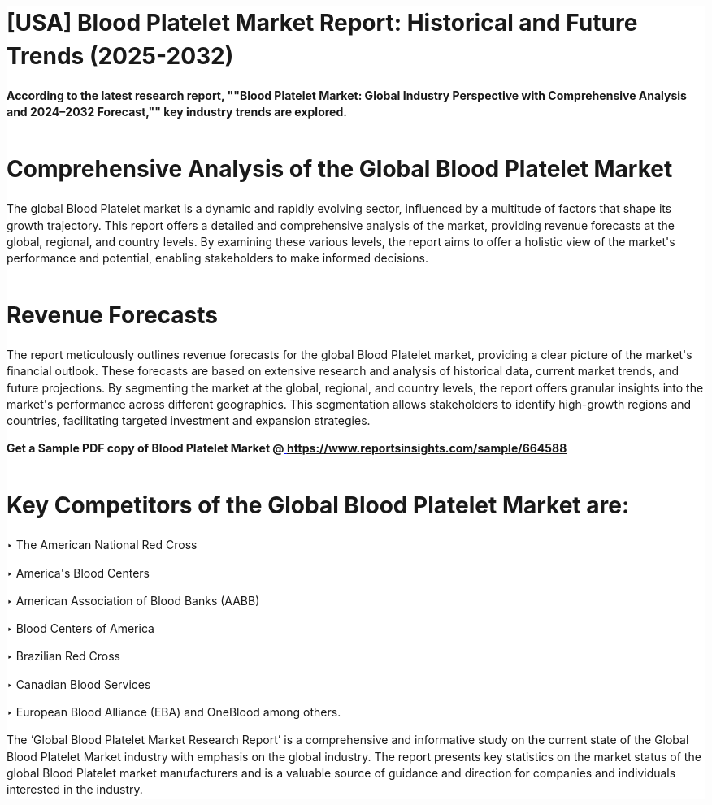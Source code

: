 # [USA] Blood Platelet Market Report: Historical and Future Trends (2025-2032)

<strong>According to the latest research report, ""Blood Platelet Market: Global Industry Perspective with Comprehensive Analysis and 2024–2032 Forecast,"" key industry trends are explored.</strong>

# <strong>Comprehensive Analysis of the Global Blood Platelet Market</strong>

The global <a href=https://www.reportsinsights.com/sample/664588>Blood Platelet market</a> is a dynamic and rapidly evolving sector, influenced by a multitude of factors that shape its growth trajectory. This report offers a detailed and comprehensive analysis of the market, providing revenue forecasts at the global, regional, and country levels. By examining these various levels, the report aims to offer a holistic view of the market's performance and potential, enabling stakeholders to make informed decisions.

# <strong>Revenue Forecasts</strong>

The report meticulously outlines revenue forecasts for the global Blood Platelet market, providing a clear picture of the market's financial outlook. These forecasts are based on extensive research and analysis of historical data, current market trends, and future projections. By segmenting the market at the global, regional, and country levels, the report offers granular insights into the market's performance across different geographies. This segmentation allows stakeholders to identify high-growth regions and countries, facilitating targeted investment and expansion strategies.

<strong>Get a Sample PDF copy of Blood Platelet Market </strong><strong>@<a href=https://www.reportsinsights.com/sample/664588 style=color:#0000ff;> https://www.reportsinsights.com/sample/664588</a></strong></font>

# <strong>Key Competitors of the Global Blood Platelet Market are:</strong>

‣ The American National Red Cross

‣ America's Blood Centers

‣ American Association of Blood Banks (AABB)

‣ Blood Centers of America

‣ Brazilian Red Cross

‣ Canadian Blood Services

‣ European Blood Alliance (EBA) and OneBlood among others.

The ‘Global Blood Platelet Market Research Report’ is a comprehensive and informative study on the current state of the Global Blood Platelet Market industry with emphasis on the global industry. The report presents key statistics on the market status of the global Blood Platelet market manufacturers and is a valuable source of guidance and direction for companies and individuals interested in the industry.

